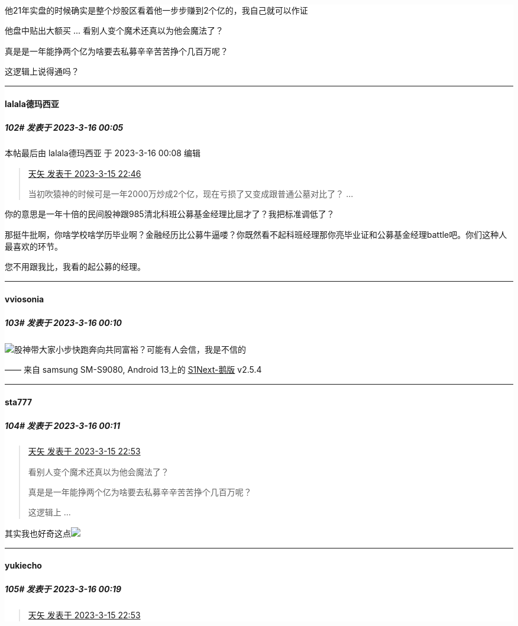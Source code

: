 他21年实盘的时候确实是整个炒股区看着他一步步赚到2个亿的，我自己就可以作证

他盘中贴出大额买 ...</blockquote>
看别人变个魔术还真以为他会魔法了？

真是是一年能挣两个亿为啥要去私募辛辛苦苦挣个几百万呢？

这逻辑上说得通吗？


*****

####  lalala德玛西亚  
##### 102#       发表于 2023-3-16 00:05

 本帖最后由 lalala德玛西亚 于 2023-3-16 00:08 编辑 
<blockquote><a href="httphttps://bbs.saraba1st.com/2b/forum.php?mod=redirect&amp;goto=findpost&amp;pid=60101505&amp;ptid=2124186" target="_blank">天矢 发表于 2023-3-15 22:46</a>

当初吹猿神的时候可是一年2000万炒成2个亿，现在亏损了又变成跟普通公墓对比了？ ...</blockquote>

你的意思是一年十倍的民间股神跟985清北科班公募基金经理比屈才了？我把标准调低了？

那挺牛批啊，你啥学校啥学历毕业啊？金融经历比公募牛逼喽？你既然看不起科班经理那你亮毕业证和公募基金经理battle吧。你们这种人最喜欢的环节。

您不用跟我比，我看的起公募的经理。

*****

####  vviosonia  
##### 103#       发表于 2023-3-16 00:10

<img src="https://static.saraba1st.com/image/smiley/face2017/067.png" referrerpolicy="no-referrer">股神带大家小步快跑奔向共同富裕？可能有人会信，我是不信的

—— 来自 samsung SM-S9080, Android 13上的 [S1Next-鹅版](https://github.com/ykrank/S1-Next/releases) v2.5.4

*****

####  sta777  
##### 104#       发表于 2023-3-16 00:11

<blockquote><a href="httphttps://bbs.saraba1st.com/2b/forum.php?mod=redirect&amp;goto=findpost&amp;pid=60101564&amp;ptid=2124186" target="_blank">天矢 发表于 2023-3-15 22:53</a>

看别人变个魔术还真以为他会魔法了？

真是是一年能挣两个亿为啥要去私募辛辛苦苦挣个几百万呢？

这逻辑上 ...</blockquote>
其实我也好奇这点<img src="https://static.saraba1st.com/image/smiley/face2017/117.png" referrerpolicy="no-referrer">   


*****

####  yukiecho  
##### 105#       发表于 2023-3-16 00:19

<blockquote><a href="httphttps://bbs.saraba1st.com/2b/forum.php?mod=redirect&amp;goto=findpost&amp;pid=60101564&amp;ptid=2124186" target="_blank">天矢 发表于 2023-3-15 22:53</a>
